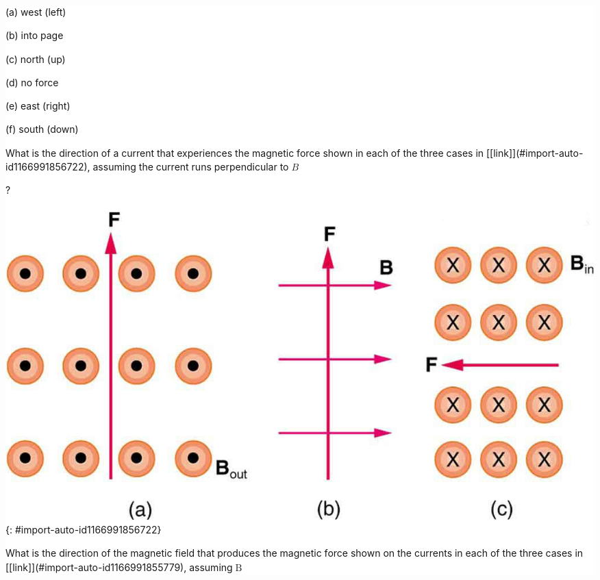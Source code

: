 
</div>
<div data-type="solution" class="solution" markdown="1">
(a) west (left)

(b) into page

(c) north (up)

(d) no force

(e) east (right)

(f) south (down)

</div>
</div>

<div data-type="exercise" class="exercise" data-element-type="problems-exercises">
<div data-type="problem" class="problem" markdown="1">
What is the direction of a current that experiences the magnetic force shown in each of the three cases in [[link]](#import-auto-id1166991856722), assuming the current runs perpendicular to <math xmlns="http://www.w3.org/1998/Math/MathML"><semantics><mrow><mrow><mi>B</mi></mrow><mrow /></mrow><annotation encoding="StarMath 5.0"> size 12{B} {}</annotation></semantics></math>

?

![Figure a shows magnetic field B out of the page and force F upward. Figure b shows B toward the right and F upward. Figure c shows B into the page and F toward the left.](../resources/Figure_23_07_06a.jpg){: #import-auto-id1166991856722}


</div>
</div>

<div data-type="exercise" class="exercise" data-element-type="problems-exercises">
<div data-type="problem" class="problem" markdown="1">
What is the direction of the magnetic field that produces the magnetic force shown on the currents in each of the three cases in [[link]](#import-auto-id1166991855779), assuming <math xmlns="http://www.w3.org/1998/Math/MathML"><semantics><mrow><mrow><mtext mathvariant="bold">B</mtext></mrow><mrow /></mrow><annotation encoding="StarMath 5.0"> size 12{B} {}</annotation></semantics></math>

